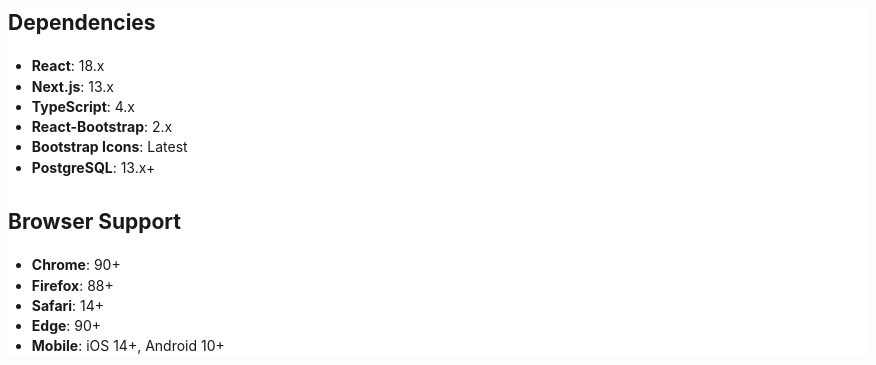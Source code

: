 ## Dependencies

- **React**: 18.x
- **Next.js**: 13.x
- **TypeScript**: 4.x
- **React-Bootstrap**: 2.x
- **Bootstrap Icons**: Latest
- **PostgreSQL**: 13.x+

## Browser Support

- **Chrome**: 90+
- **Firefox**: 88+
- **Safari**: 14+
- **Edge**: 90+
- **Mobile**: iOS 14+, Android 10+
